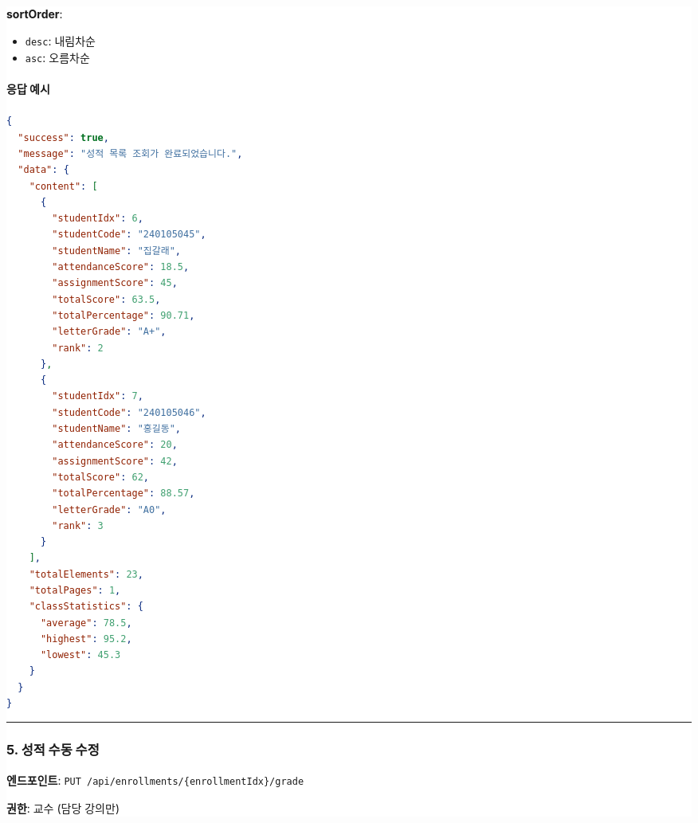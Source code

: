 **sortOrder**:
- `desc`: 내림차순
- `asc`: 오름차순

#### 응답 예시
```json
{
  "success": true,
  "message": "성적 목록 조회가 완료되었습니다.",
  "data": {
    "content": [
      {
        "studentIdx": 6,
        "studentCode": "240105045",
        "studentName": "집갈래",
        "attendanceScore": 18.5,
        "assignmentScore": 45,
        "totalScore": 63.5,
        "totalPercentage": 90.71,
        "letterGrade": "A+",
        "rank": 2
      },
      {
        "studentIdx": 7,
        "studentCode": "240105046",
        "studentName": "홍길동",
        "attendanceScore": 20,
        "assignmentScore": 42,
        "totalScore": 62,
        "totalPercentage": 88.57,
        "letterGrade": "A0",
        "rank": 3
      }
    ],
    "totalElements": 23,
    "totalPages": 1,
    "classStatistics": {
      "average": 78.5,
      "highest": 95.2,
      "lowest": 45.3
    }
  }
}
```

---

### 5. 성적 수동 수정

**엔드포인트**: `PUT /api/enrollments/{enrollmentIdx}/grade`

**권한**: 교수 (담당 강의만)
